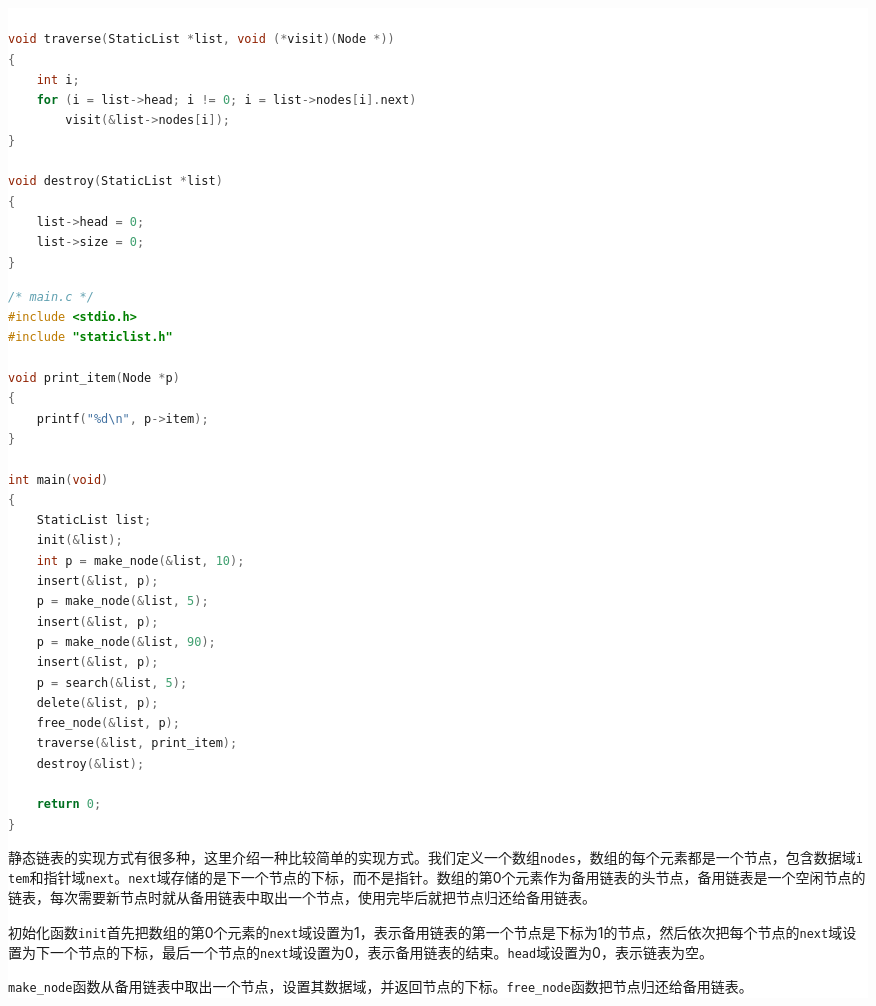 ```c

void traverse(StaticList *list, void (*visit)(Node *))
{
	int i;
	for (i = list->head; i != 0; i = list->nodes[i].next)
		visit(&list->nodes[i]);
}

void destroy(StaticList *list)
{
	list->head = 0;
	list->size = 0;
}
```

```c
/* main.c */
#include <stdio.h>
#include "staticlist.h"

void print_item(Node *p)
{
	printf("%d\n", p->item); 
}

int main(void)
{
	StaticList list;
	init(&list);
	int p = make_node(&list, 10);
	insert(&list, p);
	p = make_node(&list, 5);
	insert(&list, p);
	p = make_node(&list, 90);
	insert(&list, p);
	p = search(&list, 5);
	delete(&list, p);
	free_node(&list, p);
	traverse(&list, print_item);
	destroy(&list);

	return 0;
}
```

静态链表的实现方式有很多种，这里介绍一种比较简单的实现方式。我们定义一个数组`nodes`，数组的每个元素都是一个节点，包含数据域`item`和指针域`next`。`next`域存储的是下一个节点的下标，而不是指针。数组的第0个元素作为备用链表的头节点，备用链表是一个空闲节点的链表，每次需要新节点时就从备用链表中取出一个节点，使用完毕后就把节点归还给备用链表。

初始化函数`init`首先把数组的第0个元素的`next`域设置为1，表示备用链表的第一个节点是下标为1的节点，然后依次把每个节点的`next`域设置为下一个节点的下标，最后一个节点的`next`域设置为0，表示备用链表的结束。`head`域设置为0，表示链表为空。

`make_node`函数从备用链表中取出一个节点，设置其数据域，并返回节点的下标。`free_node`函数把节点归还给备用链表。
